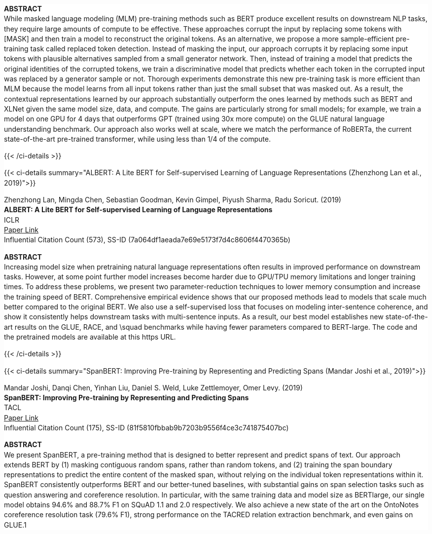 **ABSTRACT**  
While masked language modeling (MLM) pre-training methods such as BERT produce excellent results on downstream NLP tasks, they require large amounts of compute to be effective. These approaches corrupt the input by replacing some tokens with [MASK] and then train a model to reconstruct the original tokens. As an alternative, we propose a more sample-efficient pre-training task called replaced token detection. Instead of masking the input, our approach corrupts it by replacing some input tokens with plausible alternatives sampled from a small generator network. Then, instead of training a model that predicts the original identities of the corrupted tokens, we train a discriminative model that predicts whether each token in the corrupted input was replaced by a generator sample or not. Thorough experiments demonstrate this new pre-training task is more efficient than MLM because the model learns from all input tokens rather than just the small subset that was masked out. As a result, the contextual representations learned by our approach substantially outperform the ones learned by methods such as BERT and XLNet given the same model size, data, and compute. The gains are particularly strong for small models; for example, we train a model on one GPU for 4 days that outperforms GPT (trained using 30x more compute) on the GLUE natural language understanding benchmark. Our approach also works well at scale, where we match the performance of RoBERTa, the current state-of-the-art pre-trained transformer, while using less than 1/4 of the compute.

{{< /ci-details >}}

{{< ci-details summary="ALBERT: A Lite BERT for Self-supervised Learning of Language Representations (Zhenzhong Lan et al., 2019)">}}

Zhenzhong Lan, Mingda Chen, Sebastian Goodman, Kevin Gimpel, Piyush Sharma, Radu Soricut. (2019)  
**ALBERT: A Lite BERT for Self-supervised Learning of Language Representations**  
ICLR  
[Paper Link](https://www.semanticscholar.org/paper/7a064df1aeada7e69e5173f7d4c8606f4470365b)  
Influential Citation Count (573), SS-ID (7a064df1aeada7e69e5173f7d4c8606f4470365b)  

**ABSTRACT**  
Increasing model size when pretraining natural language representations often results in improved performance on downstream tasks. However, at some point further model increases become harder due to GPU/TPU memory limitations and longer training times. To address these problems, we present two parameter-reduction techniques to lower memory consumption and increase the training speed of BERT. Comprehensive empirical evidence shows that our proposed methods lead to models that scale much better compared to the original BERT. We also use a self-supervised loss that focuses on modeling inter-sentence coherence, and show it consistently helps downstream tasks with multi-sentence inputs. As a result, our best model establishes new state-of-the-art results on the GLUE, RACE, and \squad benchmarks while having fewer parameters compared to BERT-large. The code and the pretrained models are available at this https URL.

{{< /ci-details >}}

{{< ci-details summary="SpanBERT: Improving Pre-training by Representing and Predicting Spans (Mandar Joshi et al., 2019)">}}

Mandar Joshi, Danqi Chen, Yinhan Liu, Daniel S. Weld, Luke Zettlemoyer, Omer Levy. (2019)  
**SpanBERT: Improving Pre-training by Representing and Predicting Spans**  
TACL  
[Paper Link](https://www.semanticscholar.org/paper/81f5810fbbab9b7203b9556f4ce3c741875407bc)  
Influential Citation Count (175), SS-ID (81f5810fbbab9b7203b9556f4ce3c741875407bc)  

**ABSTRACT**  
We present SpanBERT, a pre-training method that is designed to better represent and predict spans of text. Our approach extends BERT by (1) masking contiguous random spans, rather than random tokens, and (2) training the span boundary representations to predict the entire content of the masked span, without relying on the individual token representations within it. SpanBERT consistently outperforms BERT and our better-tuned baselines, with substantial gains on span selection tasks such as question answering and coreference resolution. In particular, with the same training data and model size as BERTlarge, our single model obtains 94.6% and 88.7% F1 on SQuAD 1.1 and 2.0 respectively. We also achieve a new state of the art on the OntoNotes coreference resolution task (79.6% F1), strong performance on the TACRED relation extraction benchmark, and even gains on GLUE.1
